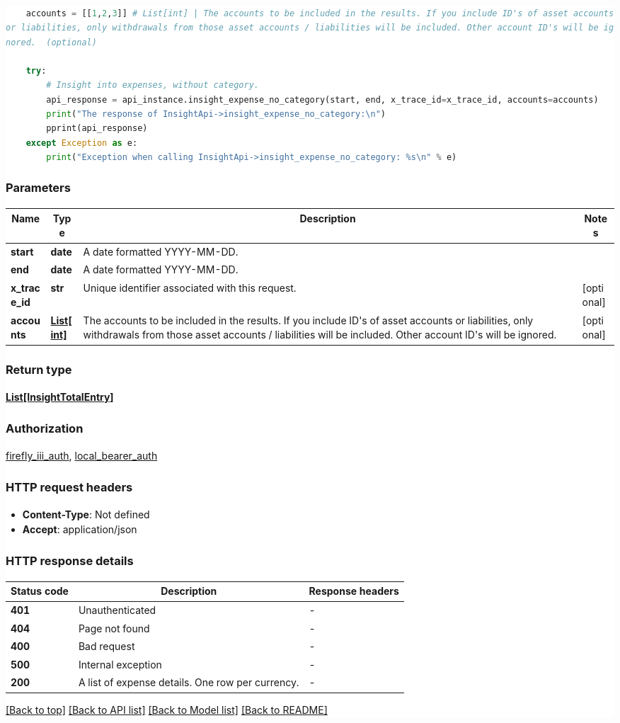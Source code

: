 ```python
    accounts = [[1,2,3]] # List[int] | The accounts to be included in the results. If you include ID's of asset accounts or liabilities, only withdrawals from those asset accounts / liabilities will be included. Other account ID's will be ignored.  (optional)

    try:
        # Insight into expenses, without category.
        api_response = api_instance.insight_expense_no_category(start, end, x_trace_id=x_trace_id, accounts=accounts)
        print("The response of InsightApi->insight_expense_no_category:\n")
        pprint(api_response)
    except Exception as e:
        print("Exception when calling InsightApi->insight_expense_no_category: %s\n" % e)
```



### Parameters


Name | Type | Description  | Notes
------------- | ------------- | ------------- | -------------
 **start** | **date**| A date formatted YYYY-MM-DD.  | 
 **end** | **date**| A date formatted YYYY-MM-DD.  | 
 **x_trace_id** | **str**| Unique identifier associated with this request. | [optional] 
 **accounts** | [**List[int]**](int.md)| The accounts to be included in the results. If you include ID&#39;s of asset accounts or liabilities, only withdrawals from those asset accounts / liabilities will be included. Other account ID&#39;s will be ignored.  | [optional] 

### Return type

[**List[InsightTotalEntry]**](InsightTotalEntry.md)

### Authorization

[firefly_iii_auth](../README.md#firefly_iii_auth), [local_bearer_auth](../README.md#local_bearer_auth)

### HTTP request headers

 - **Content-Type**: Not defined
 - **Accept**: application/json

### HTTP response details

| Status code | Description | Response headers |
|-------------|-------------|------------------|
**401** | Unauthenticated |  -  |
**404** | Page not found |  -  |
**400** | Bad request |  -  |
**500** | Internal exception |  -  |
**200** | A list of expense details. One row per currency. |  -  |

[[Back to top]](#) [[Back to API list]](../README.md#documentation-for-api-endpoints) [[Back to Model list]](../README.md#documentation-for-models) [[Back to README]](../README.md)
